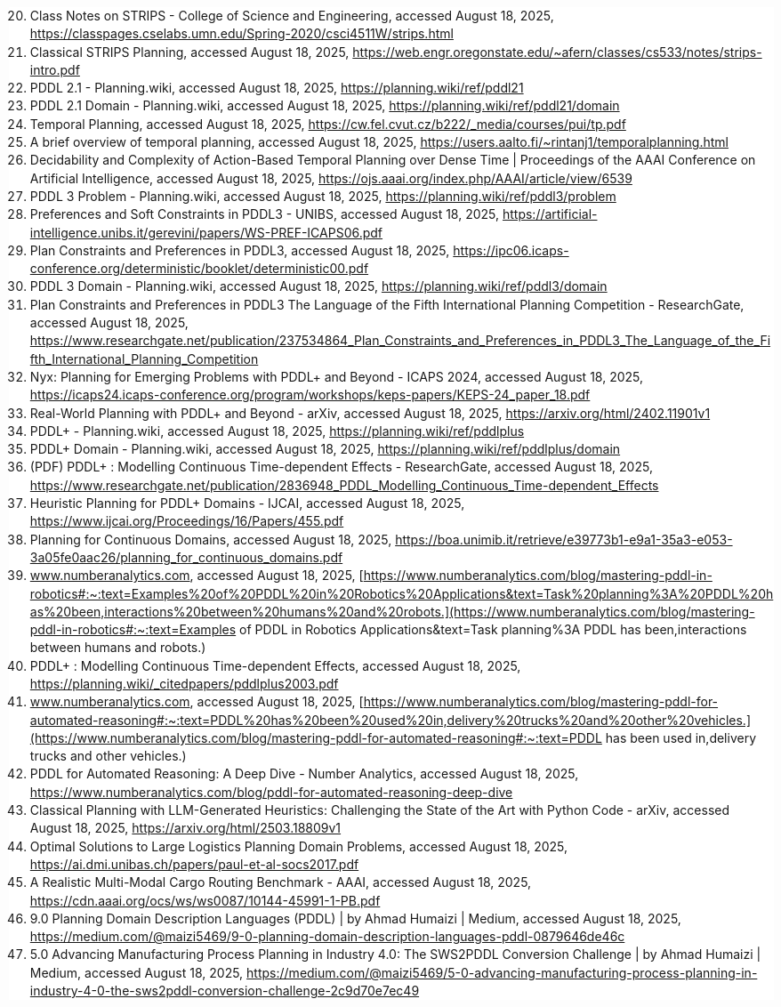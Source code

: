 20. Class Notes on STRIPS - College of Science and Engineering, accessed August 18, 2025, https://classpages.cselabs.umn.edu/Spring-2020/csci4511W/strips.html
21. Classical STRIPS Planning, accessed August 18, 2025, https://web.engr.oregonstate.edu/~afern/classes/cs533/notes/strips-intro.pdf
22. PDDL 2.1 - Planning.wiki, accessed August 18, 2025, https://planning.wiki/ref/pddl21
23. PDDL 2.1 Domain - Planning.wiki, accessed August 18, 2025, https://planning.wiki/ref/pddl21/domain
24. Temporal Planning, accessed August 18, 2025, https://cw.fel.cvut.cz/b222/_media/courses/pui/tp.pdf
25. A brief overview of temporal planning, accessed August 18, 2025, https://users.aalto.fi/~rintanj1/temporalplanning.html
26. Decidability and Complexity of Action-Based Temporal Planning over Dense Time | Proceedings of the AAAI Conference on Artificial Intelligence, accessed August 18, 2025, https://ojs.aaai.org/index.php/AAAI/article/view/6539
27. PDDL 3 Problem - Planning.wiki, accessed August 18, 2025, https://planning.wiki/ref/pddl3/problem
28. Preferences and Soft Constraints in PDDL3 - UNIBS, accessed August 18, 2025, https://artificial-intelligence.unibs.it/gerevini/papers/WS-PREF-ICAPS06.pdf
29. Plan Constraints and Preferences in PDDL3, accessed August 18, 2025, https://ipc06.icaps-conference.org/deterministic/booklet/deterministic00.pdf
30. PDDL 3 Domain - Planning.wiki, accessed August 18, 2025, https://planning.wiki/ref/pddl3/domain
31. Plan Constraints and Preferences in PDDL3 The Language of the Fifth International Planning Competition - ResearchGate, accessed August 18, 2025, https://www.researchgate.net/publication/237534864_Plan_Constraints_and_Preferences_in_PDDL3_The_Language_of_the_Fifth_International_Planning_Competition
32. Nyx: Planning for Emerging Problems with PDDL+ and Beyond - ICAPS 2024, accessed August 18, 2025, https://icaps24.icaps-conference.org/program/workshops/keps-papers/KEPS-24_paper_18.pdf
33. Real-World Planning with PDDL+ and Beyond - arXiv, accessed August 18, 2025, https://arxiv.org/html/2402.11901v1
34. PDDL+ - Planning.wiki, accessed August 18, 2025, https://planning.wiki/ref/pddlplus
35. PDDL+ Domain - Planning.wiki, accessed August 18, 2025, https://planning.wiki/ref/pddlplus/domain
36. (PDF) PDDL+ : Modelling Continuous Time-dependent Effects - ResearchGate, accessed August 18, 2025, https://www.researchgate.net/publication/2836948_PDDL_Modelling_Continuous_Time-dependent_Effects
37. Heuristic Planning for PDDL+ Domains - IJCAI, accessed August 18, 2025, https://www.ijcai.org/Proceedings/16/Papers/455.pdf
38. Planning for Continuous Domains, accessed August 18, 2025, https://boa.unimib.it/retrieve/e39773b1-e9a1-35a3-e053-3a05fe0aac26/planning_for_continuous_domains.pdf
39. www.numberanalytics.com, accessed August 18, 2025, [https://www.numberanalytics.com/blog/mastering-pddl-in-robotics#:~:text=Examples%20of%20PDDL%20in%20Robotics%20Applications&text=Task%20planning%3A%20PDDL%20has%20been,interactions%20between%20humans%20and%20robots.](https://www.numberanalytics.com/blog/mastering-pddl-in-robotics#:~:text=Examples of PDDL in Robotics Applications&text=Task planning%3A PDDL has been,interactions between humans and robots.)
40. PDDL+ : Modelling Continuous Time-dependent Effects, accessed August 18, 2025, https://planning.wiki/_citedpapers/pddlplus2003.pdf
41. www.numberanalytics.com, accessed August 18, 2025, [https://www.numberanalytics.com/blog/mastering-pddl-for-automated-reasoning#:~:text=PDDL%20has%20been%20used%20in,delivery%20trucks%20and%20other%20vehicles.](https://www.numberanalytics.com/blog/mastering-pddl-for-automated-reasoning#:~:text=PDDL has been used in,delivery trucks and other vehicles.)
42. PDDL for Automated Reasoning: A Deep Dive - Number Analytics, accessed August 18, 2025, https://www.numberanalytics.com/blog/pddl-for-automated-reasoning-deep-dive
43. Classical Planning with LLM-Generated Heuristics: Challenging the State of the Art with Python Code - arXiv, accessed August 18, 2025, https://arxiv.org/html/2503.18809v1
44. Optimal Solutions to Large Logistics Planning Domain Problems, accessed August 18, 2025, https://ai.dmi.unibas.ch/papers/paul-et-al-socs2017.pdf
45. A Realistic Multi-Modal Cargo Routing Benchmark - AAAI, accessed August 18, 2025, https://cdn.aaai.org/ocs/ws/ws0087/10144-45991-1-PB.pdf
46. 9.0 Planning Domain Description Languages (PDDL) | by Ahmad Humaizi | Medium, accessed August 18, 2025, https://medium.com/@maizi5469/9-0-planning-domain-description-languages-pddl-0879646de46c
47. 5.0 Advancing Manufacturing Process Planning in Industry 4.0: The SWS2PDDL Conversion Challenge | by Ahmad Humaizi | Medium, accessed August 18, 2025, https://medium.com/@maizi5469/5-0-advancing-manufacturing-process-planning-in-industry-4-0-the-sws2pddl-conversion-challenge-2c9d70e7ec49